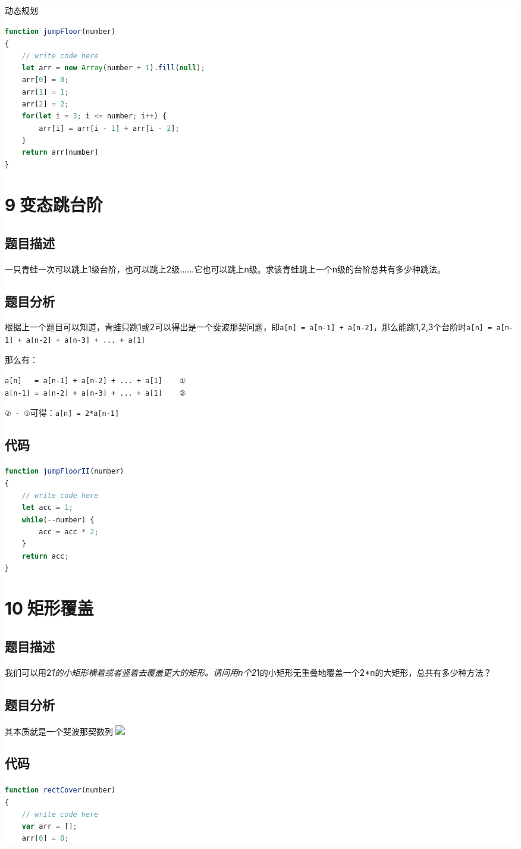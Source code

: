 动态规划
```js
function jumpFloor(number)
{
    // write code here
    let arr = new Array(number + 1).fill(null);
    arr[0] = 0;
    arr[1] = 1;
    arr[2] = 2;
    for(let i = 3; i <= number; i++) {
        arr[i] = arr[i - 1] + arr[i - 2];
    }
    return arr[number]
}
```

# 9 变态跳台阶
## 题目描述

一只青蛙一次可以跳上1级台阶，也可以跳上2级……它也可以跳上n级。求该青蛙跳上一个n级的台阶总共有多少种跳法。
## 题目分析
根据上一个题目可以知道，青蛙只跳1或2可以得出是一个斐波那契问题，即`a[n] = a[n-1] + a[n-2]`，那么能跳1,2,3个台阶时`a[n] = a[n-1] + a[n-2] + a[n-3] + ... + a[1]`

那么有：
```
a[n]   = a[n-1] + a[n-2] + ... + a[1]    ①
a[n-1] = a[n-2] + a[n-3] + ... + a[1]    ②
```
`② - ①`可得：`a[n] = 2*a[n-1]`
## 代码
```js
function jumpFloorII(number)
{
    // write code here
    let acc = 1;
    while(--number) {
        acc = acc * 2;
    }
    return acc;
}
```

# 10 矩形覆盖
## 题目描述
我们可以用2*1的小矩形横着或者竖着去覆盖更大的矩形。请问用n个2*1的小矩形无重叠地覆盖一个2*n的大矩形，总共有多少种方法？
## 题目分析
其本质就是一个斐波那契数列
![](/images/20190415195927942.png)
## 代码
```js
function rectCover(number)
{
    // write code here
    var arr = [];
    arr[0] = 0;
```